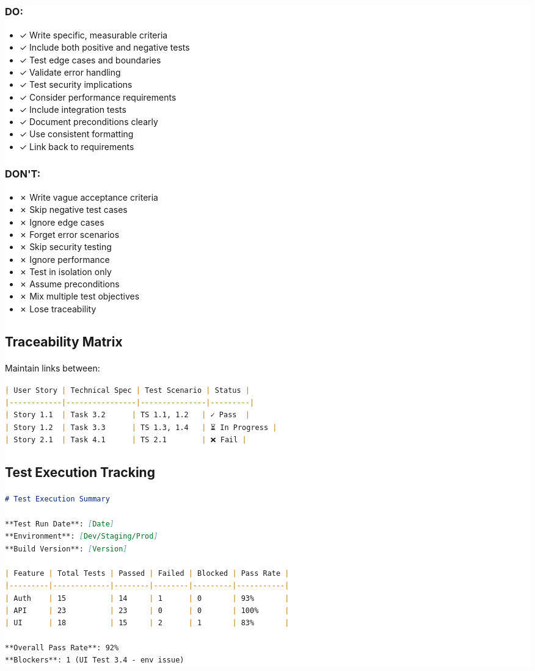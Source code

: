 ### DO:
- ✓ Write specific, measurable criteria
- ✓ Include both positive and negative tests
- ✓ Test edge cases and boundaries
- ✓ Validate error handling
- ✓ Test security implications
- ✓ Consider performance requirements
- ✓ Include integration tests
- ✓ Document preconditions clearly
- ✓ Use consistent formatting
- ✓ Link back to requirements

### DON'T:
- ✗ Write vague acceptance criteria
- ✗ Skip negative test cases
- ✗ Ignore edge cases
- ✗ Forget error scenarios
- ✗ Skip security testing
- ✗ Ignore performance
- ✗ Test in isolation only
- ✗ Assume preconditions
- ✗ Mix multiple test objectives
- ✗ Lose traceability

## Traceability Matrix

Maintain links between:

```markdown
| User Story | Technical Spec | Test Scenario | Status |
|------------|----------------|---------------|---------|
| Story 1.1  | Task 3.2      | TS 1.1, 1.2   | ✓ Pass  |
| Story 1.2  | Task 3.3      | TS 1.3, 1.4   | ⏳ In Progress |
| Story 2.1  | Task 4.1      | TS 2.1        | ❌ Fail |
```

## Test Execution Tracking

```markdown
# Test Execution Summary

**Test Run Date**: [Date]
**Environment**: [Dev/Staging/Prod]
**Build Version**: [Version]

| Feature | Total Tests | Passed | Failed | Blocked | Pass Rate |
|---------|-------------|--------|--------|---------|-----------|
| Auth    | 15          | 14     | 1      | 0       | 93%       |
| API     | 23          | 23     | 0      | 0       | 100%      |
| UI      | 18          | 15     | 2      | 1       | 83%       |

**Overall Pass Rate**: 92%
**Blockers**: 1 (UI Test 3.4 - env issue)
```
